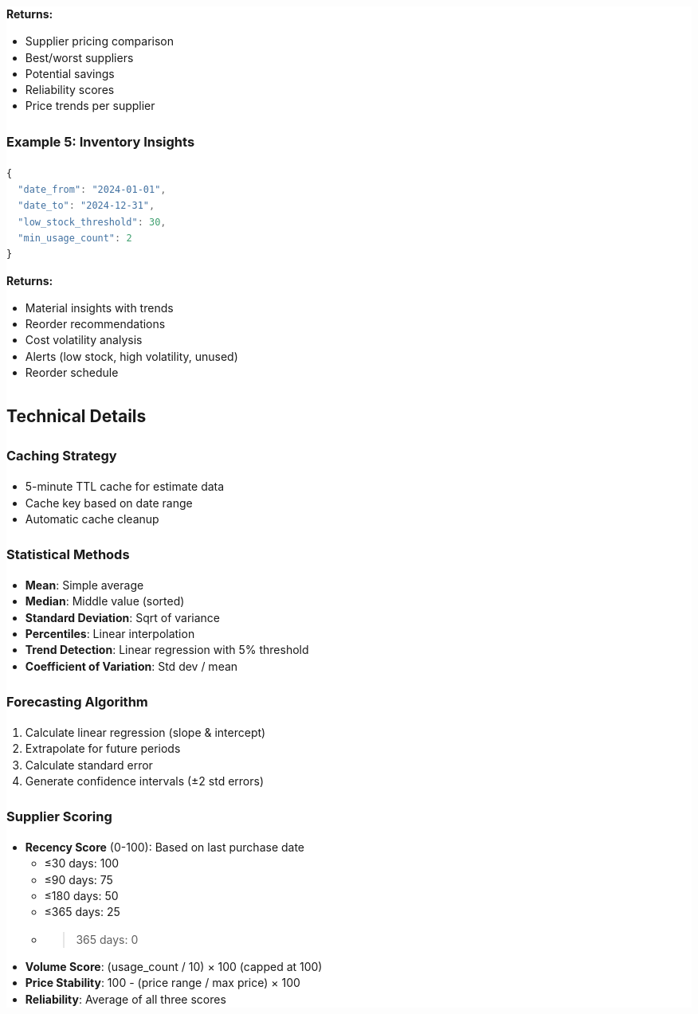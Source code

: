 **Returns:**
- Supplier pricing comparison
- Best/worst suppliers
- Potential savings
- Reliability scores
- Price trends per supplier

### Example 5: Inventory Insights
```typescript
{
  "date_from": "2024-01-01",
  "date_to": "2024-12-31",
  "low_stock_threshold": 30,
  "min_usage_count": 2
}
```

**Returns:**
- Material insights with trends
- Reorder recommendations
- Cost volatility analysis
- Alerts (low stock, high volatility, unused)
- Reorder schedule

## Technical Details

### Caching Strategy
- 5-minute TTL cache for estimate data
- Cache key based on date range
- Automatic cache cleanup

### Statistical Methods
- **Mean**: Simple average
- **Median**: Middle value (sorted)
- **Standard Deviation**: Sqrt of variance
- **Percentiles**: Linear interpolation
- **Trend Detection**: Linear regression with 5% threshold
- **Coefficient of Variation**: Std dev / mean

### Forecasting Algorithm
1. Calculate linear regression (slope & intercept)
2. Extrapolate for future periods
3. Calculate standard error
4. Generate confidence intervals (±2 std errors)

### Supplier Scoring
- **Recency Score** (0-100): Based on last purchase date
  - ≤30 days: 100
  - ≤90 days: 75
  - ≤180 days: 50
  - ≤365 days: 25
  - >365 days: 0
- **Volume Score**: (usage_count / 10) × 100 (capped at 100)
- **Price Stability**: 100 - (price range / max price) × 100
- **Reliability**: Average of all three scores
